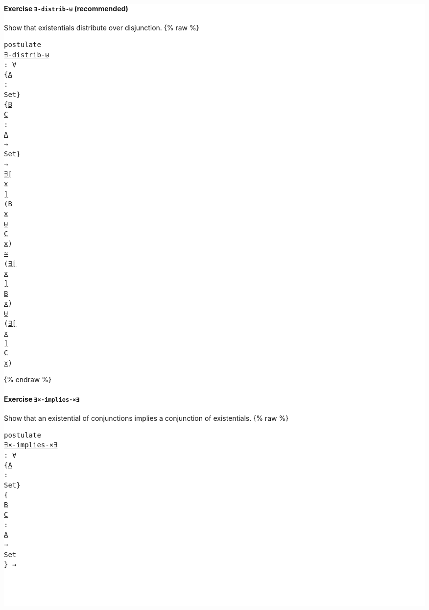 #### Exercise `∃-distrib-⊎` (recommended)

Show that existentials distribute over disjunction.
{% raw %}<pre class="Agda"><a id="6649" class="Keyword">postulate</a>
  <a id="∃-distrib-⊎"></a><a id="6661" href="{% endraw %}{{ site.baseurl }}{% link out/tspl/2018/Assignment2.md %}{% raw %}#6661" class="Postulate">∃-distrib-⊎</a> <a id="6673" class="Symbol">:</a> <a id="6675" class="Symbol">∀</a> <a id="6677" class="Symbol">{</a><a id="6678" href="Assignment2.html#6678" class="Bound">A</a> <a id="6680" class="Symbol">:</a> <a id="6682" class="PrimitiveType">Set</a><a id="6685" class="Symbol">}</a> <a id="6687" class="Symbol">{</a><a id="6688" href="Assignment2.html#6688" class="Bound">B</a> <a id="6690" href="Assignment2.html#6690" class="Bound">C</a> <a id="6692" class="Symbol">:</a> <a id="6694" href="Assignment2.html#6678" class="Bound">A</a> <a id="6696" class="Symbol">→</a> <a id="6698" class="PrimitiveType">Set</a><a id="6701" class="Symbol">}</a> <a id="6703" class="Symbol">→</a>
    <a id="6709" href="https://agda.github.io/agda-stdlib/v1.1/Data.Product.html#1783" class="Function">∃[</a> <a id="6712" href="{% endraw %}{{ site.baseurl }}{% link out/tspl/2018/Assignment2.md %}{% raw %}#6712" class="Bound">x</a> <a id="6714" href="https://agda.github.io/agda-stdlib/v1.1/Data.Product.html#1783" class="Function">]</a> <a id="6716" class="Symbol">(</a><a id="6717" href="Assignment2.html#6688" class="Bound">B</a> <a id="6719" href="Assignment2.html#6712" class="Bound">x</a> <a id="6721" href="https://agda.github.io/agda-stdlib/v1.1/Data.Sum.Base.html#612" class="Datatype Operator">⊎</a> <a id="6723" href="Assignment2.html#6690" class="Bound">C</a> <a id="6725" href="Assignment2.html#6712" class="Bound">x</a><a id="6726" class="Symbol">)</a> <a id="6728" href="{% endraw %}{{ site.baseurl }}{% link out/plfa/Isomorphism.md %}{% raw %}#5843" class="Record Operator">≃</a> <a id="6730" class="Symbol">(</a><a id="6731" href="https://agda.github.io/agda-stdlib/v1.1/Data.Product.html#1783" class="Function">∃[</a> <a id="6734" href="Assignment2.html#6734" class="Bound">x</a> <a id="6736" href="https://agda.github.io/agda-stdlib/v1.1/Data.Product.html#1783" class="Function">]</a> <a id="6738" href="Assignment2.html#6688" class="Bound">B</a> <a id="6740" href="Assignment2.html#6734" class="Bound">x</a><a id="6741" class="Symbol">)</a> <a id="6743" href="https://agda.github.io/agda-stdlib/v1.1/Data.Sum.Base.html#612" class="Datatype Operator">⊎</a> <a id="6745" class="Symbol">(</a><a id="6746" href="https://agda.github.io/agda-stdlib/v1.1/Data.Product.html#1783" class="Function">∃[</a> <a id="6749" href="Assignment2.html#6749" class="Bound">x</a> <a id="6751" href="https://agda.github.io/agda-stdlib/v1.1/Data.Product.html#1783" class="Function">]</a> <a id="6753" href="Assignment2.html#6690" class="Bound">C</a> <a id="6755" href="Assignment2.html#6749" class="Bound">x</a><a id="6756" class="Symbol">)</a>
</pre>{% endraw %}
#### Exercise `∃×-implies-×∃`

Show that an existential of conjunctions implies a conjunction of existentials.
{% raw %}<pre class="Agda"><a id="6878" class="Keyword">postulate</a>
  <a id="∃×-implies-×∃"></a><a id="6890" href="{% endraw %}{{ site.baseurl }}{% link out/tspl/2018/Assignment2.md %}{% raw %}#6890" class="Postulate">∃×-implies-×∃</a> <a id="6904" class="Symbol">:</a> <a id="6906" class="Symbol">∀</a> <a id="6908" class="Symbol">{</a><a id="6909" href="Assignment2.html#6909" class="Bound">A</a> <a id="6911" class="Symbol">:</a> <a id="6913" class="PrimitiveType">Set</a><a id="6916" class="Symbol">}</a> <a id="6918" class="Symbol">{</a> <a id="6920" href="Assignment2.html#6920" class="Bound">B</a> <a id="6922" href="Assignment2.html#6922" class="Bound">C</a> <a id="6924" class="Symbol">:</a> <a id="6926" href="Assignment2.html#6909" class="Bound">A</a> <a id="6928" class="Symbol">→</a> <a id="6930" class="PrimitiveType">Set</a> <a id="6934" class="Symbol">}</a> <a id="6936" class="Symbol">→</a>